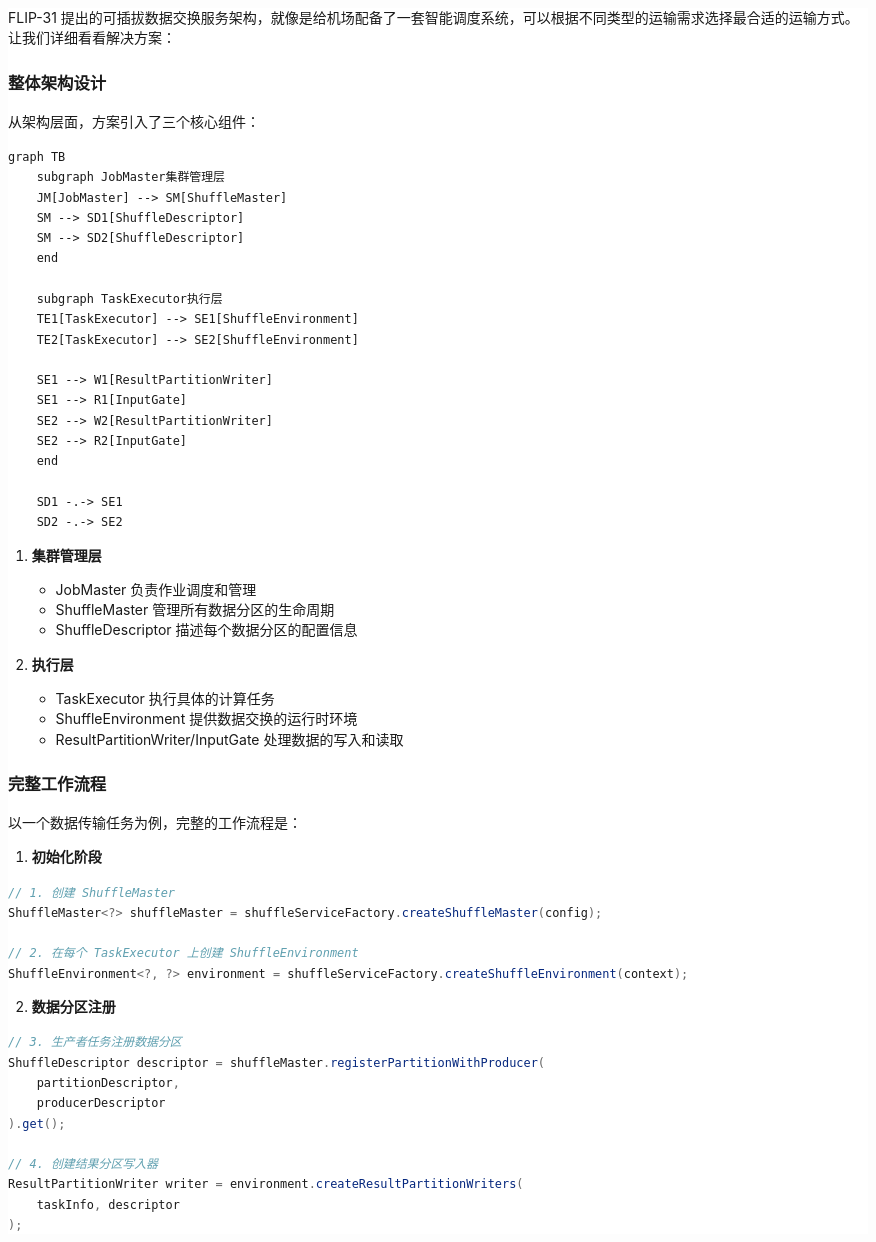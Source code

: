 FLIP-31 提出的可插拔数据交换服务架构，就像是给机场配备了一套智能调度系统，可以根据不同类型的运输需求选择最合适的运输方式。让我们详细看看解决方案：

### 整体架构设计

从架构层面，方案引入了三个核心组件：

```mermaid
graph TB
    subgraph JobMaster集群管理层
    JM[JobMaster] --> SM[ShuffleMaster]
    SM --> SD1[ShuffleDescriptor]
    SM --> SD2[ShuffleDescriptor]
    end

    subgraph TaskExecutor执行层
    TE1[TaskExecutor] --> SE1[ShuffleEnvironment]
    TE2[TaskExecutor] --> SE2[ShuffleEnvironment]
    
    SE1 --> W1[ResultPartitionWriter]
    SE1 --> R1[InputGate]
    SE2 --> W2[ResultPartitionWriter]
    SE2 --> R2[InputGate]
    end

    SD1 -.-> SE1
    SD2 -.-> SE2
```

1. **集群管理层**
   - JobMaster 负责作业调度和管理
   - ShuffleMaster 管理所有数据分区的生命周期
   - ShuffleDescriptor 描述每个数据分区的配置信息

2. **执行层**
   - TaskExecutor 执行具体的计算任务
   - ShuffleEnvironment 提供数据交换的运行时环境
   - ResultPartitionWriter/InputGate 处理数据的写入和读取

### 完整工作流程

以一个数据传输任务为例，完整的工作流程是：

1. **初始化阶段**
```java
// 1. 创建 ShuffleMaster
ShuffleMaster<?> shuffleMaster = shuffleServiceFactory.createShuffleMaster(config);

// 2. 在每个 TaskExecutor 上创建 ShuffleEnvironment
ShuffleEnvironment<?, ?> environment = shuffleServiceFactory.createShuffleEnvironment(context);
```

2. **数据分区注册**
```java
// 3. 生产者任务注册数据分区
ShuffleDescriptor descriptor = shuffleMaster.registerPartitionWithProducer(
    partitionDescriptor,
    producerDescriptor
).get();

// 4. 创建结果分区写入器
ResultPartitionWriter writer = environment.createResultPartitionWriters(
    taskInfo, descriptor
);
```
